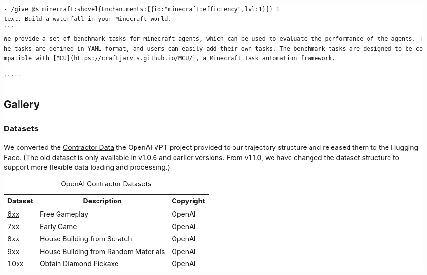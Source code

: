 ``````{tab-set}
- /give @s minecraft:shovel{Enchantments:[{id:"minecraft:efficiency",lvl:1}]} 1
text: Build a waterfall in your Minecraft world.
```
We provide a set of benchmark tasks for Minecraft agents, which can be used to evaluate the performance of the agents. The tasks are defined in YAML format, and users can easily add their own tasks. The benchmark tasks are designed to be compatible with [MCU](https://craftjarvis.github.io/MCU/), a Minecraft task automation framework.

`````

``````

## Gallery

### Datasets

We converted the [Contractor Data](https://github.com/openai/Video-Pre-Training?tab=readme-ov-file#contractor-demonstrations) the OpenAI VPT project provided to our trajectory structure and released them to the Hugging Face. (The old dataset is only available in v1.0.6 and earlier versions. From v1.1.0, we have changed the dataset structure to support more flexible data loading and processing.)

<table class="booktabs-table">
  <caption>OpenAI Contractor Datasets</caption>
  <thead>
    <tr>
      <th>Dataset</th>
      <th>Description</th>
      <th>Copyright</th>
    </tr>
  </thead>
  <tbody>
    <tr>
      <td><a href="https://huggingface.co/datasets/CraftJarvis/minestudio-data-6xx-v110">6xx</a></td>
      <td>Free Gameplay</td>
      <td>OpenAI</td>
    </tr>
    <tr>
      <td><a href="https://huggingface.co/datasets/CraftJarvis/minestudio-data-7xx-v110">7xx</a></td>
      <td>Early Game</td>
      <td>OpenAI</td>
    </tr>
    <tr>
      <td><a href="https://huggingface.co/datasets/CraftJarvis/minestudio-data-8xx-v110">8xx</a></td>
      <td>House Building from Scratch</td>
      <td>OpenAI</td>
    </tr>
    <tr>
      <td><a href="https://huggingface.co/datasets/CraftJarvis/minestudio-data-9xx-v110">9xx</a></td>
      <td>House Building from Random Materials</td>
      <td>OpenAI</td>
    </tr>
    <tr>
      <td><a href="https://huggingface.co/datasets/CraftJarvis/minestudio-data-10xx-v110">10xx</a></td>
      <td>Obtain Diamond Pickaxe</td>
      <td>OpenAI</td>
    </tr>
  </tbody>
</table>

